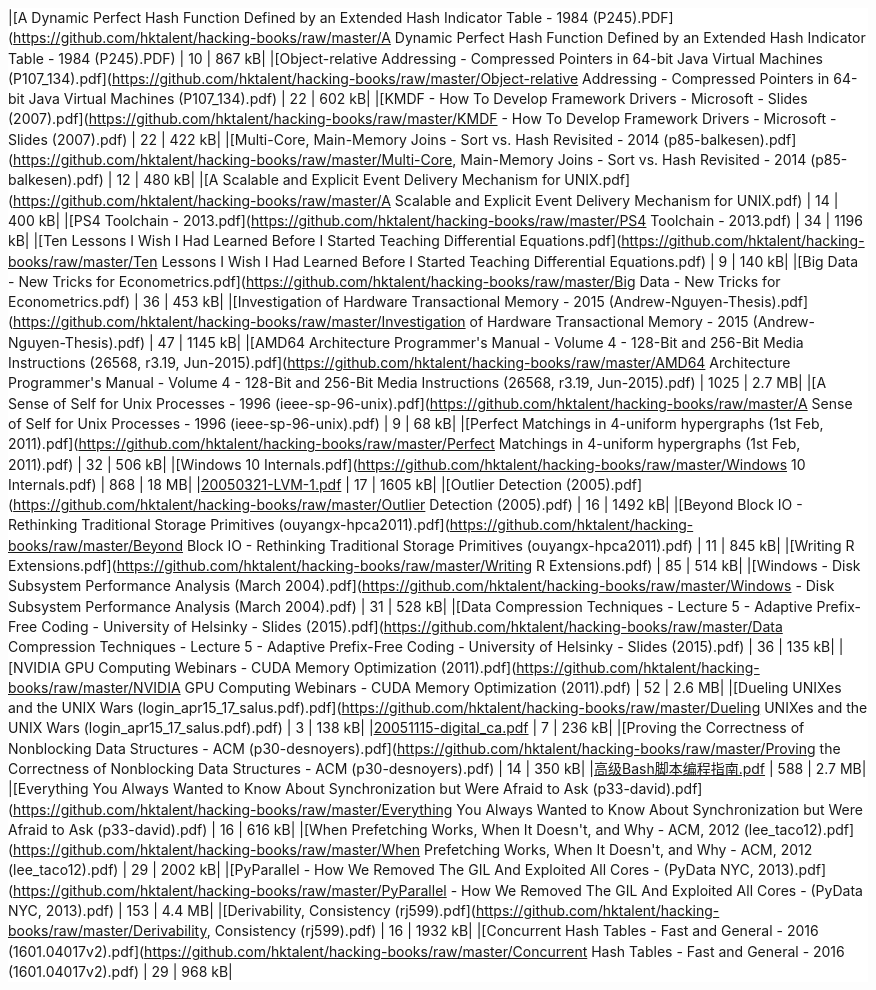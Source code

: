 |[A Dynamic Perfect Hash Function Defined by an Extended Hash Indicator Table - 1984 (P245).PDF](https://github.com/hktalent/hacking-books/raw/master/A Dynamic Perfect Hash Function Defined by an Extended Hash Indicator Table - 1984 (P245).PDF) | 10 | 867 kB|
|[Object-relative Addressing - Compressed Pointers in 64-bit Java Virtual Machines (P107_134).pdf](https://github.com/hktalent/hacking-books/raw/master/Object-relative Addressing - Compressed Pointers in 64-bit Java Virtual Machines (P107_134).pdf) | 22 | 602 kB|
|[KMDF - How To Develop Framework Drivers - Microsoft - Slides (2007).pdf](https://github.com/hktalent/hacking-books/raw/master/KMDF - How To Develop Framework Drivers - Microsoft - Slides (2007).pdf) | 22 | 422 kB|
|[Multi-Core, Main-Memory Joins - Sort vs. Hash Revisited - 2014 (p85-balkesen).pdf](https://github.com/hktalent/hacking-books/raw/master/Multi-Core, Main-Memory Joins - Sort vs. Hash Revisited - 2014 (p85-balkesen).pdf) | 12 | 480 kB|
|[A Scalable and Explicit Event Delivery Mechanism for UNIX.pdf](https://github.com/hktalent/hacking-books/raw/master/A Scalable and Explicit Event Delivery Mechanism for UNIX.pdf) | 14 | 400 kB|
|[PS4 Toolchain - 2013.pdf](https://github.com/hktalent/hacking-books/raw/master/PS4 Toolchain - 2013.pdf) | 34 | 1196 kB|
|[Ten Lessons I Wish I Had Learned Before I Started Teaching Differential Equations.pdf](https://github.com/hktalent/hacking-books/raw/master/Ten Lessons I Wish I Had Learned Before I Started Teaching Differential Equations.pdf) | 9 | 140 kB|
|[Big Data - New Tricks for Econometrics.pdf](https://github.com/hktalent/hacking-books/raw/master/Big Data - New Tricks for Econometrics.pdf) | 36 | 453 kB|
|[Investigation of Hardware Transactional Memory - 2015 (Andrew-Nguyen-Thesis).pdf](https://github.com/hktalent/hacking-books/raw/master/Investigation of Hardware Transactional Memory - 2015 (Andrew-Nguyen-Thesis).pdf) | 47 | 1145 kB|
|[AMD64 Architecture Programmer's Manual - Volume 4 - 128-Bit and 256-Bit Media Instructions (26568, r3.19, Jun-2015).pdf](https://github.com/hktalent/hacking-books/raw/master/AMD64 Architecture Programmer's Manual - Volume 4 - 128-Bit and 256-Bit Media Instructions (26568, r3.19, Jun-2015).pdf) | 1025 | 2.7 MB|
|[A Sense of Self for Unix Processes - 1996 (ieee-sp-96-unix).pdf](https://github.com/hktalent/hacking-books/raw/master/A Sense of Self for Unix Processes - 1996 (ieee-sp-96-unix).pdf) | 9 | 68 kB|
|[Perfect Matchings in 4-uniform hypergraphs (1st Feb, 2011).pdf](https://github.com/hktalent/hacking-books/raw/master/Perfect Matchings in 4-uniform hypergraphs (1st Feb, 2011).pdf) | 32 | 506 kB|
|[Windows 10 Internals.pdf](https://github.com/hktalent/hacking-books/raw/master/Windows 10 Internals.pdf) | 868 | 18 MB|
|[20050321-LVM-1.pdf](https://github.com/hktalent/hacking-books/raw/master/20050321-LVM-1.pdf) | 17 | 1605 kB|
|[Outlier Detection (2005).pdf](https://github.com/hktalent/hacking-books/raw/master/Outlier Detection (2005).pdf) | 16 | 1492 kB|
|[Beyond Block IO - Rethinking Traditional Storage Primitives (ouyangx-hpca2011).pdf](https://github.com/hktalent/hacking-books/raw/master/Beyond Block IO - Rethinking Traditional Storage Primitives (ouyangx-hpca2011).pdf) | 11 | 845 kB|
|[Writing R Extensions.pdf](https://github.com/hktalent/hacking-books/raw/master/Writing R Extensions.pdf) | 85 | 514 kB|
|[Windows - Disk Subsystem Performance Analysis (March 2004).pdf](https://github.com/hktalent/hacking-books/raw/master/Windows - Disk Subsystem Performance Analysis (March 2004).pdf) | 31 | 528 kB|
|[Data Compression Techniques - Lecture 5 - Adaptive Prefix-Free Coding - University of Helsinky - Slides (2015).pdf](https://github.com/hktalent/hacking-books/raw/master/Data Compression Techniques - Lecture 5 - Adaptive Prefix-Free Coding - University of Helsinky - Slides (2015).pdf) | 36 | 135 kB|
|[NVIDIA GPU Computing Webinars - CUDA Memory Optimization (2011).pdf](https://github.com/hktalent/hacking-books/raw/master/NVIDIA GPU Computing Webinars - CUDA Memory Optimization (2011).pdf) | 52 | 2.6 MB|
|[Dueling UNIXes and the UNIX Wars (login_apr15_17_salus.pdf).pdf](https://github.com/hktalent/hacking-books/raw/master/Dueling UNIXes and the UNIX Wars (login_apr15_17_salus.pdf).pdf) | 3 | 138 kB|
|[20051115-digital_ca.pdf](https://github.com/hktalent/hacking-books/raw/master/20051115-digital_ca.pdf) | 7 | 236 kB|
|[Proving the Correctness of Nonblocking Data Structures - ACM (p30-desnoyers).pdf](https://github.com/hktalent/hacking-books/raw/master/Proving the Correctness of Nonblocking Data Structures - ACM (p30-desnoyers).pdf) | 14 | 350 kB|
|[高级Bash脚本编程指南.pdf](https://github.com/hktalent/hacking-books/raw/master/高级Bash脚本编程指南.pdf) | 588 | 2.7 MB|
|[Everything You Always Wanted to Know About Synchronization but Were Afraid to Ask (p33-david).pdf](https://github.com/hktalent/hacking-books/raw/master/Everything You Always Wanted to Know About Synchronization but Were Afraid to Ask (p33-david).pdf) | 16 | 616 kB|
|[When Prefetching Works, When It Doesn't, and Why - ACM, 2012 (lee_taco12).pdf](https://github.com/hktalent/hacking-books/raw/master/When Prefetching Works, When It Doesn't, and Why - ACM, 2012 (lee_taco12).pdf) | 29 | 2002 kB|
|[PyParallel - How We Removed The GIL And Exploited All Cores - (PyData NYC, 2013).pdf](https://github.com/hktalent/hacking-books/raw/master/PyParallel - How We Removed The GIL And Exploited All Cores - (PyData NYC, 2013).pdf) | 153 | 4.4 MB|
|[Derivability, Consistency (rj599).pdf](https://github.com/hktalent/hacking-books/raw/master/Derivability, Consistency (rj599).pdf) | 16 | 1932 kB|
|[Concurrent Hash Tables - Fast and General - 2016 (1601.04017v2).pdf](https://github.com/hktalent/hacking-books/raw/master/Concurrent Hash Tables - Fast and General - 2016 (1601.04017v2).pdf) | 29 | 968 kB|